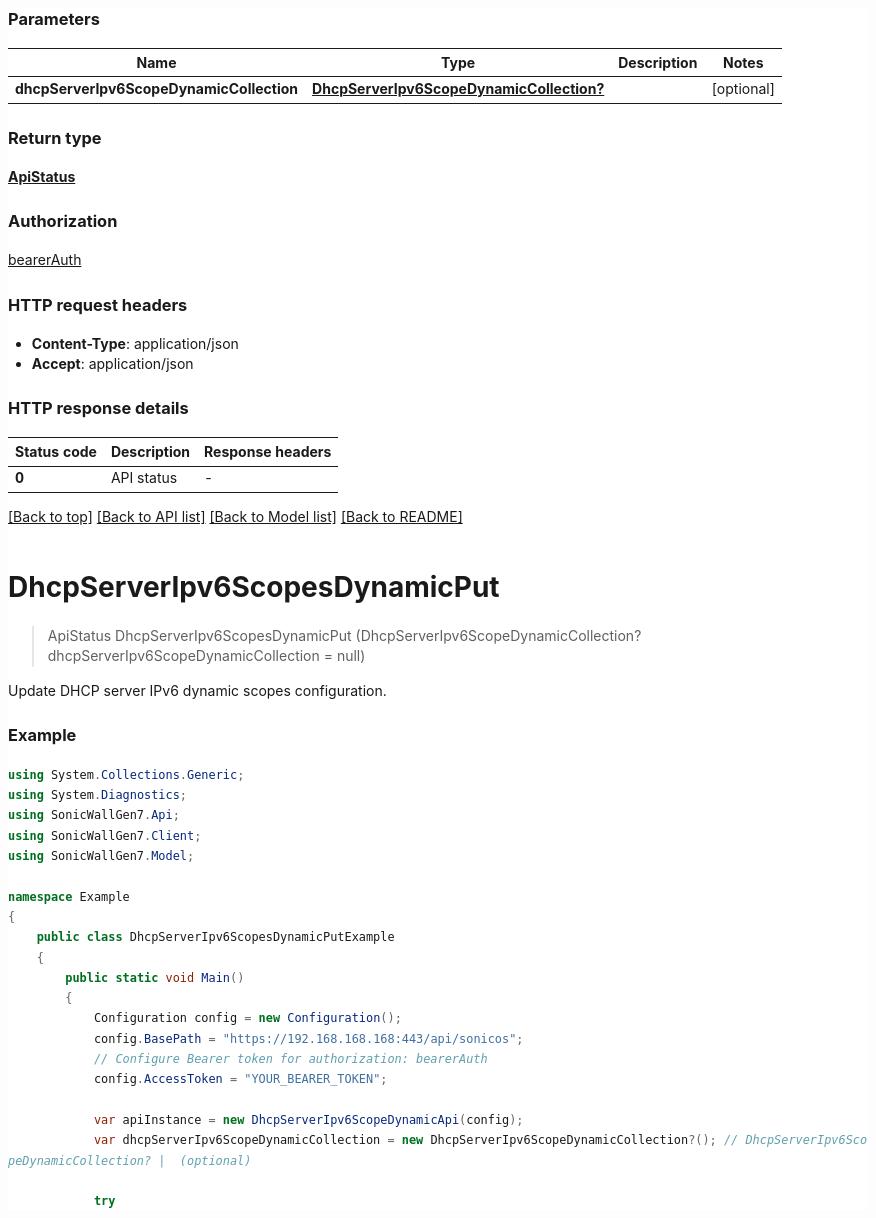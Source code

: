 ```csharp
```

### Parameters

| Name | Type | Description | Notes |
|------|------|-------------|-------|
| **dhcpServerIpv6ScopeDynamicCollection** | [**DhcpServerIpv6ScopeDynamicCollection?**](DhcpServerIpv6ScopeDynamicCollection?.md) |  | [optional]  |

### Return type

[**ApiStatus**](ApiStatus.md)

### Authorization

[bearerAuth](../README.md#bearerAuth)

### HTTP request headers

 - **Content-Type**: application/json
 - **Accept**: application/json


### HTTP response details
| Status code | Description | Response headers |
|-------------|-------------|------------------|
| **0** | API status |  -  |

[[Back to top]](#) [[Back to API list]](../README.md#documentation-for-api-endpoints) [[Back to Model list]](../README.md#documentation-for-models) [[Back to README]](../README.md)

<a id="dhcpserveripv6scopesdynamicput"></a>
# **DhcpServerIpv6ScopesDynamicPut**
> ApiStatus DhcpServerIpv6ScopesDynamicPut (DhcpServerIpv6ScopeDynamicCollection? dhcpServerIpv6ScopeDynamicCollection = null)



Update DHCP server IPv6 dynamic scopes configuration.

### Example
```csharp
using System.Collections.Generic;
using System.Diagnostics;
using SonicWallGen7.Api;
using SonicWallGen7.Client;
using SonicWallGen7.Model;

namespace Example
{
    public class DhcpServerIpv6ScopesDynamicPutExample
    {
        public static void Main()
        {
            Configuration config = new Configuration();
            config.BasePath = "https://192.168.168.168:443/api/sonicos";
            // Configure Bearer token for authorization: bearerAuth
            config.AccessToken = "YOUR_BEARER_TOKEN";

            var apiInstance = new DhcpServerIpv6ScopeDynamicApi(config);
            var dhcpServerIpv6ScopeDynamicCollection = new DhcpServerIpv6ScopeDynamicCollection?(); // DhcpServerIpv6ScopeDynamicCollection? |  (optional) 

            try
```